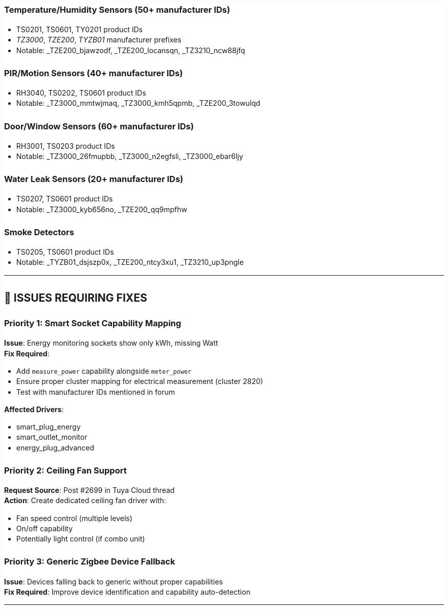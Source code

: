 ### Temperature/Humidity Sensors (50+ manufacturer IDs)
- TS0201, TS0601, TY0201 product IDs
- _TZ3000_, _TZE200_, _TYZB01_ manufacturer prefixes
- Notable: _TZE200_bjawzodf, _TZE200_locansqn, _TZ3210_ncw88jfq

### PIR/Motion Sensors (40+ manufacturer IDs)
- RH3040, TS0202, TS0601 product IDs
- Notable: _TZ3000_mmtwjmaq, _TZ3000_kmh5qpmb, _TZE200_3towulqd

### Door/Window Sensors (60+ manufacturer IDs)
- RH3001, TS0203 product IDs
- Notable: _TZ3000_26fmupbb, _TZ3000_n2egfsli, _TZ3000_ebar6ljy

### Water Leak Sensors (20+ manufacturer IDs)
- TS0207, TS0601 product IDs
- Notable: _TZ3000_kyb656no, _TZE200_qq9mpfhw

### Smoke Detectors
- TS0205, TS0601 product IDs
- Notable: _TYZB01_dsjszp0x, _TZE200_ntcy3xu1, _TZ3210_up3pngle

---

## 🔧 ISSUES REQUIRING FIXES

### **Priority 1: Smart Socket Capability Mapping**
**Issue**: Energy monitoring sockets show only kWh, missing Watt  
**Fix Required**: 
- Add `measure_power` capability alongside `meter_power`
- Ensure proper cluster mapping for electrical measurement (cluster 2820)
- Test with manufacturer IDs mentioned in forum

**Affected Drivers**:
- smart_plug_energy
- smart_outlet_monitor  
- energy_plug_advanced

### **Priority 2: Ceiling Fan Support**
**Request Source**: Post #2699 in Tuya Cloud thread  
**Action**: Create dedicated ceiling fan driver with:
- Fan speed control (multiple levels)
- On/off capability
- Potentially light control (if combo unit)

### **Priority 3: Generic Zigbee Device Fallback**
**Issue**: Devices falling back to generic without proper capabilities  
**Fix Required**: Improve device identification and capability auto-detection

---
